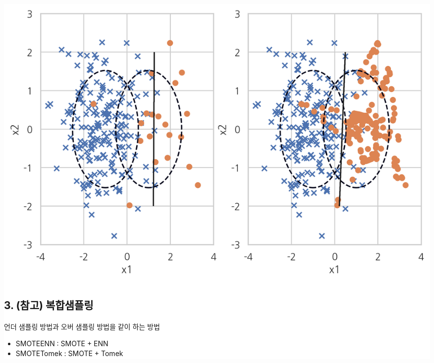 ![](/assets/images/Supervised14_11.png)

## 3. (참고) 복합샘플링 
언더 샘플링 방법과 오버 샘플링 방법을 같이 하는 방법
 
- SMOTEENN : SMOTE + ENN
- SMOTETomek : SMOTE + Tomek 